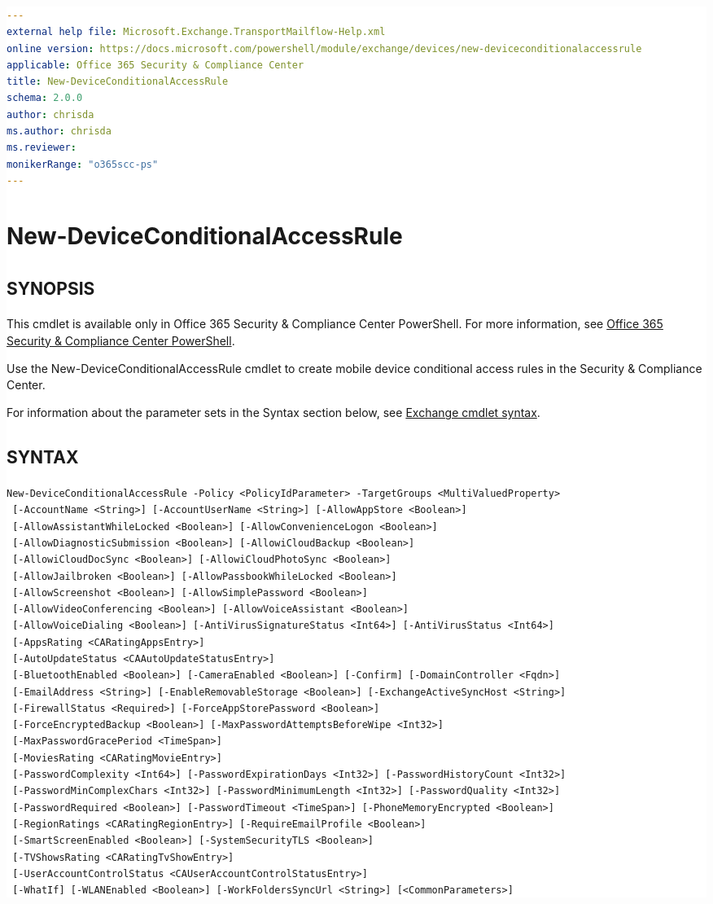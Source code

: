 ```yaml
---
external help file: Microsoft.Exchange.TransportMailflow-Help.xml
online version: https://docs.microsoft.com/powershell/module/exchange/devices/new-deviceconditionalaccessrule
applicable: Office 365 Security & Compliance Center
title: New-DeviceConditionalAccessRule
schema: 2.0.0
author: chrisda
ms.author: chrisda
ms.reviewer:
monikerRange: "o365scc-ps"
---
```


# New-DeviceConditionalAccessRule

## SYNOPSIS
This cmdlet is available only in Office 365 Security & Compliance Center PowerShell. For more information, see [Office 365 Security & Compliance Center PowerShell](https://docs.microsoft.com/powershell/exchange/office-365-scc/office-365-scc-powershell).

Use the New-DeviceConditionalAccessRule cmdlet to create mobile device conditional access rules in the Security & Compliance Center.

For information about the parameter sets in the Syntax section below, see [Exchange cmdlet syntax](https://docs.microsoft.com/powershell/exchange/exchange-server/exchange-cmdlet-syntax).

## SYNTAX

```
New-DeviceConditionalAccessRule -Policy <PolicyIdParameter> -TargetGroups <MultiValuedProperty>
 [-AccountName <String>] [-AccountUserName <String>] [-AllowAppStore <Boolean>]
 [-AllowAssistantWhileLocked <Boolean>] [-AllowConvenienceLogon <Boolean>]
 [-AllowDiagnosticSubmission <Boolean>] [-AllowiCloudBackup <Boolean>]
 [-AllowiCloudDocSync <Boolean>] [-AllowiCloudPhotoSync <Boolean>]
 [-AllowJailbroken <Boolean>] [-AllowPassbookWhileLocked <Boolean>]
 [-AllowScreenshot <Boolean>] [-AllowSimplePassword <Boolean>]
 [-AllowVideoConferencing <Boolean>] [-AllowVoiceAssistant <Boolean>]
 [-AllowVoiceDialing <Boolean>] [-AntiVirusSignatureStatus <Int64>] [-AntiVirusStatus <Int64>]
 [-AppsRating <CARatingAppsEntry>]
 [-AutoUpdateStatus <CAAutoUpdateStatusEntry>]
 [-BluetoothEnabled <Boolean>] [-CameraEnabled <Boolean>] [-Confirm] [-DomainController <Fqdn>]
 [-EmailAddress <String>] [-EnableRemovableStorage <Boolean>] [-ExchangeActiveSyncHost <String>]
 [-FirewallStatus <Required>] [-ForceAppStorePassword <Boolean>]
 [-ForceEncryptedBackup <Boolean>] [-MaxPasswordAttemptsBeforeWipe <Int32>]
 [-MaxPasswordGracePeriod <TimeSpan>]
 [-MoviesRating <CARatingMovieEntry>]
 [-PasswordComplexity <Int64>] [-PasswordExpirationDays <Int32>] [-PasswordHistoryCount <Int32>]
 [-PasswordMinComplexChars <Int32>] [-PasswordMinimumLength <Int32>] [-PasswordQuality <Int32>]
 [-PasswordRequired <Boolean>] [-PasswordTimeout <TimeSpan>] [-PhoneMemoryEncrypted <Boolean>]
 [-RegionRatings <CARatingRegionEntry>] [-RequireEmailProfile <Boolean>]
 [-SmartScreenEnabled <Boolean>] [-SystemSecurityTLS <Boolean>]
 [-TVShowsRating <CARatingTvShowEntry>]
 [-UserAccountControlStatus <CAUserAccountControlStatusEntry>]
 [-WhatIf] [-WLANEnabled <Boolean>] [-WorkFoldersSyncUrl <String>] [<CommonParameters>]
```
